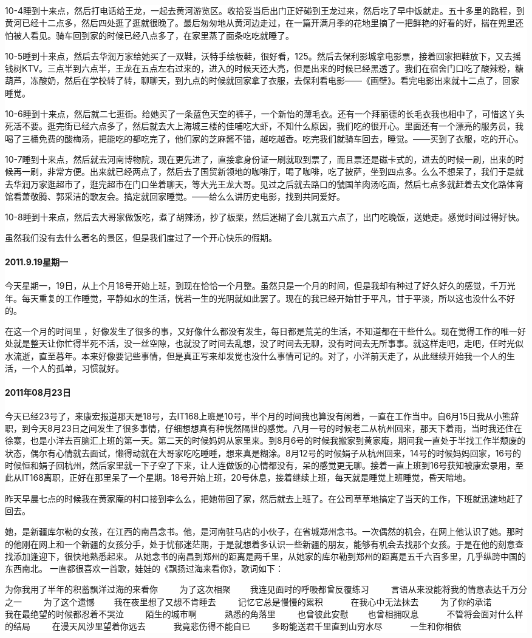 10-4睡到十来点，然后打电话给王龙，一起去黄河游览区。收拾妥当后出门正好碰到王龙过来，然后吃了早中饭就走。五十多里的路程，到黄河已经十二点多，然后四处逛了逛就很晚了。最后匆匆地从黄河边走过，在一篇开满月季的花地里摘了一把鲜艳的好看的好，揣在兜里还怕被人看见。骑车回到家的时候已经八点多了，在家里蒸了面条吃吃就睡了。

10-5睡到十来点，然后去华润万家给她买了一双鞋，沃特手绘板鞋，很好看，125。然后去保利影城拿电影票，接着回家把鞋放下，又去摇钱树KTV。三点半到六点半，王龙在五点左右过来的，进入的时候天还大亮，但是出来的时候已经黑透了。我们在宿舍门口吃了酸辣粉，糖葫芦，冻酸奶，然后在学校转了转，聊聊天，到九点的时候就回家拿了衣服，去保利看电影——《画壁》。看完电影出来就十二点了，回家睡觉。

10-6睡到十来点，然后就二七逛街。给她买了一条蓝色天空的裤子，一个新怡的薄毛衣。还有一个拜丽德的长毛衣我也相中了，可惜这丫头死活不要。逛完街已经六点多了，然后就去大上海城三楼的佳哺吃大虾，不知什么原因，我们吃的很开心。里面还有一个漂亮的服务员，我喝了三桶免费的酸梅汤，把能吃的都吃完了，他们家的芝麻酱不错，越吃越香。吃完我们就骑车回去，睡觉。——买到了衣服，吃的开心。

10-7睡到十来点，然后就去河南博物院，现在更先进了，直接拿身份证一刷就取到票了，而且票还是磁卡式的，进去的时候一刷，出来的时候再一刷，非常方便。出来就已经两点了，然后去了国贸新领地的咖啡厅，喝了咖啡，吃了披萨，坐到四点多。么么不想呆了，我们于是就去华润万家逛超市了，逛完超市在门口坐着聊天，等大光王龙大哥。见过之后就去路口的虢国羊肉汤吃面，然后七点多就赶着去文化路体育馆看萧敬腾、郭采洁的歌友会。搞定就回家睡觉。——给么么讲历史电影，找到共同爱好。

10-8睡到十来点，然后去大哥家做饭吃，煮了胡辣汤，抄了板栗，然后迷糊了会儿就五六点了，出门吃晚饭，送她走。感觉时间过得好快。

虽然我们没有去什么著名的景区，但是我们度过了一个开心快乐的假期。


#### 2011.9.19星期一
今天星期一，19日，从上个月18号开始上班，到现在恰恰一个月整。虽然只是一个月的时间，但是我却有种过了好久好久的感觉，千万光年。每天重复的工作睡觉，平静如水的生活，恍若一生的光阴就如此罢了。现在的我已经开始甘于平凡，甘于平淡，所以这也没什么不好的。

在这一个月的时间里 ，好像发生了很多的事，又好像什么都没有发生，每日都是荒芜的生活，不知道都在干些什么。现在觉得工作的唯一好处就是整天让你忙得半死不活，没一丝空隙，也就没了时间去乱想，没了时间去无聊，没有时间去无所事事。就这样走吧，走吧，任时光似水流逝，直至暮年。本来好像要记些事情，但是真正写来却发觉也没什么事情可记的。对了，小洋前天走了，从此继续开始我一个人的生活，一个人的孤单，习惯就好。

#### 2011年08月23日
今天已经23号了，来康宏报道那天是18号，去IT168上班是10号，半个月的时间我也算没有闲着，一直在工作当中。自6月15日我从小熊辞职，到今天8月23日之间发生了很多事情，仔细想想真有种恍然隔世的感觉。八月一号的时候老二从杭州回来，那天下着雨，当时我还住在徐寨，也是小洋去百脑汇上班的第一天。第二天的时候妈妈从家里来。到8月6号的时候我搬家到黄家庵，期间我一直处于半找工作半颓废的状态，偶尔有心情就去面试，懒得动就在大哥家吃吃睡睡，想来真是糊涂。8月12号的时候娟子从杭州回来，14号的时候妈妈回家，16号的时候恒和娟子回杭州，然后家里就一下子空了下来，让人连做饭的心情都没有，呆的感觉更无聊。接着一直上班到16号获知被康宏录用，至此从IT168离职，正好在那里呆了一个星期。18号开始上班，20号休息，接着继续上班，每天就是睡觉上班睡觉，昏天暗地。

昨天早晨七点的时候我在黄家庵的村口接到李么么，把她带回了家，然后就去上班了。在公司草草地搞定了当天的工作，下班就迅速地赶了回去。

她，是新疆库尔勒的女孩，在江西的南昌念书。他，是河南驻马店的小伙子，在省城郑州念书。一次偶然的机会，在网上他认识了她。那时的他刚在网上和一个新疆的女孩分手，处于忧郁迷茫期，于是就想着多认识一些新疆的朋友，能够有机会去找那个女孩。于是在他的刻意查找添加逢迎下，很快地熟悉起来。
从她念书的南昌到郑州的距离是两千里，从她家的库尔勒到郑州的距离是五千六百多里，几乎纵跨中国的东西南北。
一直都很喜欢一首歌，娃娃的《飘扬过海来看你》，歌词如下：

为你我用了半年的积蓄飘洋过海的来看你 　　
为了这次相聚 　　我连见面时的呼吸都曾反覆练习 　　
言语从来没能将我的情意表达千万分之一 　　
为了这个遗憾　 　我在夜里想了又想不肯睡去 　　
记忆它总是慢慢的累积　 　　在我心中无法抹去 　　
为了你的承诺　 　　我在最绝望的时候都忍着不哭泣 　　
陌生的城市啊　 　　熟悉的角落里 　　
也曾彼此安慰 　　也曾相拥叹息　 　　不管将会面对什么样的结局 　　
在漫天风沙里望着你远去　 　　我竟悲伤得不能自已 　　
多盼能送君千里直到山穷水尽　 　　一生和你相依

